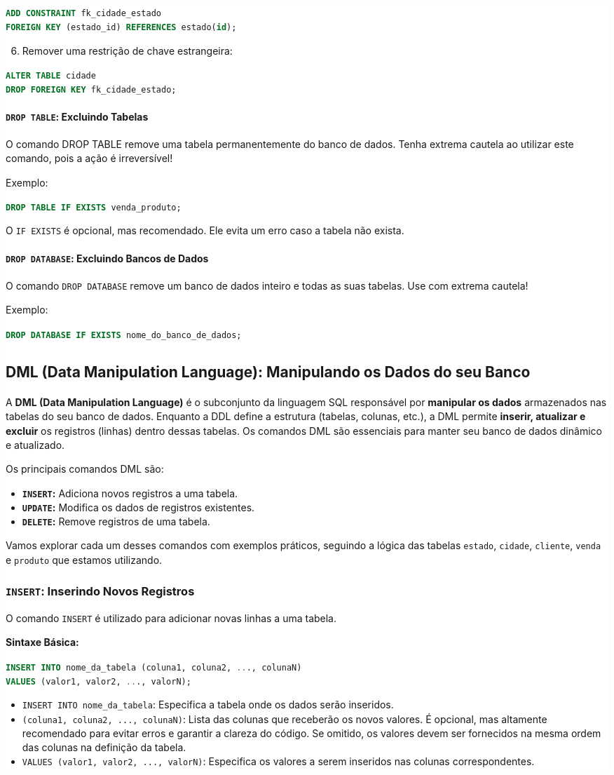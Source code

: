 ```sql
ADD CONSTRAINT fk_cidade_estado
FOREIGN KEY (estado_id) REFERENCES estado(id);
```
6. Remover uma restrição de chave estrangeira:
```sql
ALTER TABLE cidade
DROP FOREIGN KEY fk_cidade_estado;
```

#### `DROP TABLE`: Excluindo Tabelas

O comando DROP TABLE remove uma tabela permanentemente do banco de dados. Tenha extrema cautela ao utilizar este comando, pois a ação é irreversível!

Exemplo:
```sql
DROP TABLE IF EXISTS venda_produto;
```

O `IF EXISTS` é opcional, mas recomendado. Ele evita um erro caso a tabela não exista.

#### `DROP DATABASE`: Excluindo Bancos de Dados

O comando `DROP DATABASE` remove um banco de dados inteiro e todas as suas tabelas. Use com extrema cautela!

Exemplo:
```sql
DROP DATABASE IF EXISTS nome_do_banco_de_dados;
```
## DML (Data Manipulation Language): Manipulando os Dados do seu Banco

A **DML (Data Manipulation Language)** é o subconjunto da linguagem SQL responsável por **manipular os dados** armazenados nas tabelas do seu banco de dados.  Enquanto a DDL define a estrutura (tabelas, colunas, etc.), a DML permite **inserir, atualizar e excluir** os registros (linhas) dentro dessas tabelas. Os comandos DML são essenciais para manter seu banco de dados dinâmico e atualizado.

Os principais comandos DML são:

*   **`INSERT`:** Adiciona novos registros a uma tabela.
*   **`UPDATE`:** Modifica os dados de registros existentes.
*   **`DELETE`:** Remove registros de uma tabela.

Vamos explorar cada um desses comandos com exemplos práticos, seguindo a lógica das tabelas `estado`, `cidade`, `cliente`, `venda` e `produto` que estamos utilizando.

### `INSERT`: Inserindo Novos Registros

O comando `INSERT` é utilizado para adicionar novas linhas a uma tabela.

**Sintaxe Básica:**

```sql
INSERT INTO nome_da_tabela (coluna1, coluna2, ..., colunaN)
VALUES (valor1, valor2, ..., valorN);
```
- `INSERT INTO nome_da_tabela`: Especifica a tabela onde os dados serão inseridos.
- `(coluna1, coluna2, ..., colunaN)`: Lista das colunas que receberão os novos valores. É opcional, mas altamente recomendado para evitar erros e garantir a clareza do código. Se omitido, os valores devem ser fornecidos na mesma ordem das colunas na definição da tabela.
- `VALUES (valor1, valor2, ..., valorN)`: Especifica os valores a serem inseridos nas colunas correspondentes.
